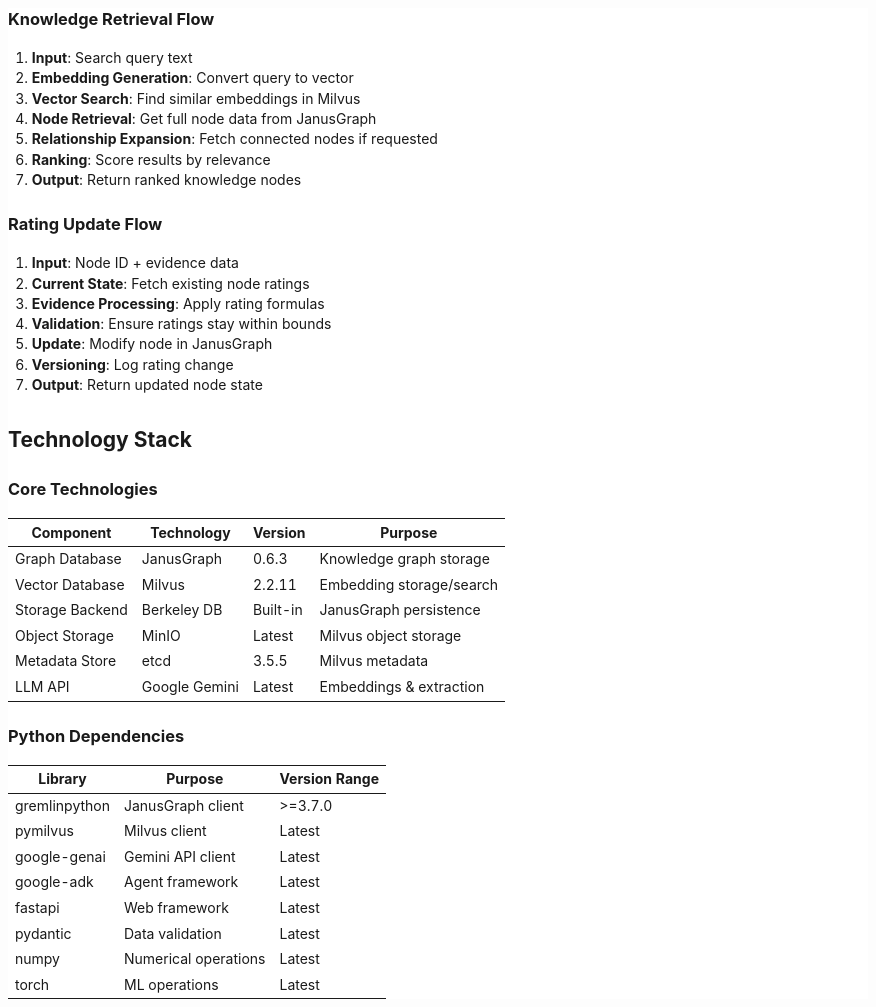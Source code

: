 ### Knowledge Retrieval Flow

1. **Input**: Search query text
2. **Embedding Generation**: Convert query to vector
3. **Vector Search**: Find similar embeddings in Milvus
4. **Node Retrieval**: Get full node data from JanusGraph
5. **Relationship Expansion**: Fetch connected nodes if requested
6. **Ranking**: Score results by relevance
7. **Output**: Return ranked knowledge nodes

### Rating Update Flow

1. **Input**: Node ID + evidence data
2. **Current State**: Fetch existing node ratings
3. **Evidence Processing**: Apply rating formulas
4. **Validation**: Ensure ratings stay within bounds
5. **Update**: Modify node in JanusGraph
6. **Versioning**: Log rating change
7. **Output**: Return updated node state

## Technology Stack

### Core Technologies

| Component | Technology | Version | Purpose |
|-----------|------------|---------|---------|
| Graph Database | JanusGraph | 0.6.3 | Knowledge graph storage |
| Vector Database | Milvus | 2.2.11 | Embedding storage/search |
| Storage Backend | Berkeley DB | Built-in | JanusGraph persistence |
| Object Storage | MinIO | Latest | Milvus object storage |
| Metadata Store | etcd | 3.5.5 | Milvus metadata |
| LLM API | Google Gemini | Latest | Embeddings & extraction |

### Python Dependencies

| Library | Purpose | Version Range |
|---------|---------|---------------|
| gremlinpython | JanusGraph client | >=3.7.0 |
| pymilvus | Milvus client | Latest |
| google-genai | Gemini API client | Latest |
| google-adk | Agent framework | Latest |
| fastapi | Web framework | Latest |
| pydantic | Data validation | Latest |
| numpy | Numerical operations | Latest |
| torch | ML operations | Latest |
